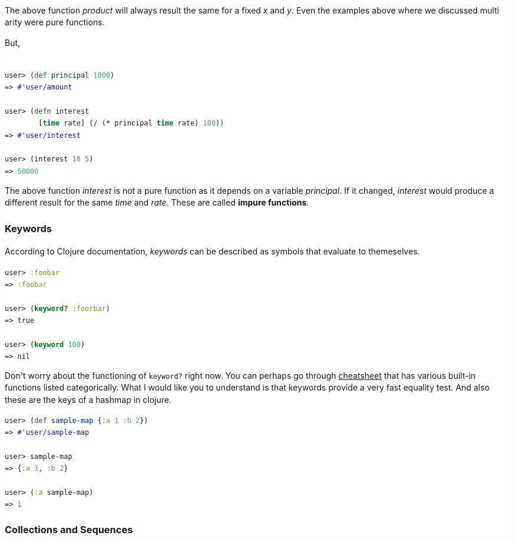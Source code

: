 The above function _product_ will always result the same for a fixed _x_ and _y_. Even the examples above where we discussed multi arity were pure functions.

But,

```clojure

user> (def principal 1000)
=> #'user/amount

user> (defn interest
        [time rate] (/ (* principal time rate) 100))
=> #'user/interest

user> (interest 10 5)
=> 50000
```

The above function _interest_ is not a pure function as it depends on a variable _principal_. If it changed, _interest_ would produce a different result for the same _time_ and _rate_. These are called __impure functions__.


### Keywords

According to Clojure documentation, _keywords_ can be described as symbols that evaluate to themeselves.

```clojure
user> :foobar
=> :foobar

user> (keyword? :foorbar)
=> true

user> (keyword 100)
=> nil
```

Don't worry about the functioning of `keyword?` right now. You can perhaps go through [cheatsheet](https://clojure.org/api/cheatsheet) that has various built-in functions listed categorically. What I would like you to understand is that keywords provide a very fast equality test. And also these are the keys of a hashmap in clojure.

```clojure
user> (def sample-map {:a 1 :b 2})
=> #'user/sample-map

user> sample-map
=> {:a 1, :b 2}

user> (:a sample-map)
=> 1
```

### Collections and Sequences
